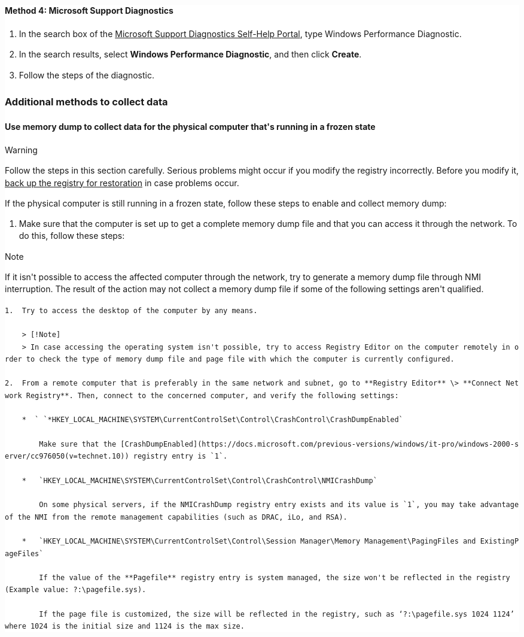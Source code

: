 #### Method 4: Microsoft Support Diagnostics 

1.  In the search box of the [Microsoft Support Diagnostics Self-Help Portal](https://home.diagnostics.support.microsoft.com/selfhelp), type Windows Performance Diagnostic. 

2.  In the search results, select **Windows Performance Diagnostic**, and then click **Create**. 

3.  Follow the steps of the diagnostic. 


### Additional methods to collect data 

#### Use memory dump to collect data for the physical computer that's running in a frozen state 

> [!Warning] 
> Follow the steps in this section carefully. Serious problems might occur if you modify the registry incorrectly. Before you modify it, [back up the registry for restoration](https://support.microsoft.com/help/322756) in case problems occur.   

If the physical computer is still running in a frozen state, follow these steps to enable and collect memory dump: 


1.  Make sure that the computer is set up to get a complete memory dump file and that you can access it through the network. To do this, follow these steps:   
  > [!Note] 
  > If it isn't possible to access the affected computer through the network, try to generate a memory dump file through NMI interruption. The result of the action may not collect a memory dump file if some of the following settings aren't qualified.   

    1.  Try to access the desktop of the computer by any means.   

        > [!Note] 
        > In case accessing the operating system isn't possible, try to access Registry Editor on the computer remotely in order to check the type of memory dump file and page file with which the computer is currently configured.   

    2.  From a remote computer that is preferably in the same network and subnet, go to **Registry Editor** \> **Connect Network Registry**. Then, connect to the concerned computer, and verify the following settings: 

        *  ` `*HKEY_LOCAL_MACHINE\SYSTEM\CurrentControlSet\Control\CrashControl\CrashDumpEnabled`   

            Make sure that the [CrashDumpEnabled](https://docs.microsoft.com/previous-versions/windows/it-pro/windows-2000-server/cc976050(v=technet.10)) registry entry is `1`.            

        *   `HKEY_LOCAL_MACHINE\SYSTEM\CurrentControlSet\Control\CrashControl\NMICrashDump`   

            On some physical servers, if the NMICrashDump registry entry exists and its value is `1`, you may take advantage of the NMI from the remote management capabilities (such as DRAC, iLo, and RSA). 

        *   `HKEY_LOCAL_MACHINE\SYSTEM\CurrentControlSet\Control\Session Manager\Memory Management\PagingFiles and ExistingPageFiles`   

            If the value of the **Pagefile** registry entry is system managed, the size won't be reflected in the registry (Example value: ?:\pagefile.sys).   

            If the page file is customized, the size will be reflected in the registry, such as ‘?:\pagefile.sys 1024 1124’ where 1024 is the initial size and 1124 is the max size.   
